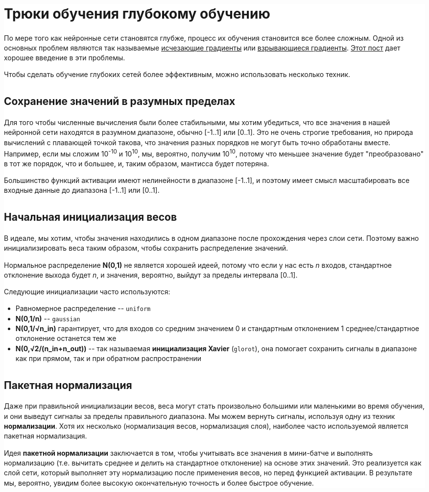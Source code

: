 # Трюки обучения глубокому обучению

По мере того как нейронные сети становятся глубже, процесс их обучения становится все более сложным. Одной из основных проблем являются так называемые [исчезающие градиенты](https://en.wikipedia.org/wiki/Vanishing_gradient_problem) или [взрывающиеся градиенты](https://deepai.org/machine-learning-glossary-and-terms/exploding-gradient-problem#:~:text=Exploding%20gradients%20are%20a%20problem,updates%20are%20small%20and%20controlled.). [Этот пост](https://towardsdatascience.com/the-vanishing-exploding-gradient-problem-in-deep-neural-networks-191358470c11) дает хорошее введение в эти проблемы.

Чтобы сделать обучение глубоких сетей более эффективным, можно использовать несколько техник.

## Сохранение значений в разумных пределах

Для того чтобы численные вычисления были более стабильными, мы хотим убедиться, что все значения в нашей нейронной сети находятся в разумном диапазоне, обычно [-1..1] или [0..1]. Это не очень строгие требования, но природа вычислений с плавающей точкой такова, что значения разных порядков не могут быть точно обработаны вместе. Например, если мы сложим 10<sup>-10</sup> и 10<sup>10</sup>, мы, вероятно, получим 10<sup>10</sup>, потому что меньшее значение будет "преобразовано" в тот же порядок, что и большее, и, таким образом, мантисса будет потеряна.

Большинство функций активации имеют нелинейности в диапазоне [-1..1], и поэтому имеет смысл масштабировать все входные данные до диапазона [-1..1] или [0..1].

## Начальная инициализация весов

В идеале, мы хотим, чтобы значения находились в одном диапазоне после прохождения через слои сети. Поэтому важно инициализировать веса таким образом, чтобы сохранить распределение значений.

Нормальное распределение **N(0,1)** не является хорошей идеей, потому что если у нас есть *n* входов, стандартное отклонение выхода будет *n*, и значения, вероятно, выйдут за пределы интервала [0..1].

Следующие инициализации часто используются:

 * Равномерное распределение -- `uniform`
 * **N(0,1/n)** -- `gaussian`
 * **N(0,1/√n_in)** гарантирует, что для входов со средним значением 0 и стандартным отклонением 1 среднее/стандартное отклонение останется тем же
 * **N(0,√2/(n_in+n_out))** -- так называемая **инициализация Xavier** (`glorot`), она помогает сохранить сигналы в диапазоне как при прямом, так и при обратном распространении

## Пакетная нормализация

Даже при правильной инициализации весов, веса могут стать произвольно большими или маленькими во время обучения, и они выведут сигналы за пределы правильного диапазона. Мы можем вернуть сигналы, используя одну из техник **нормализации**. Хотя их несколько (нормализация весов, нормализация слоя), наиболее часто используемой является пакетная нормализация.

Идея **пакетной нормализации** заключается в том, чтобы учитывать все значения в мини-батче и выполнять нормализацию (т.е. вычитать среднее и делить на стандартное отклонение) на основе этих значений. Это реализуется как слой сети, который выполняет эту нормализацию после применения весов, но перед функцией активации. В результате мы, вероятно, увидим более высокую окончательную точность и более быстрое обучение.
